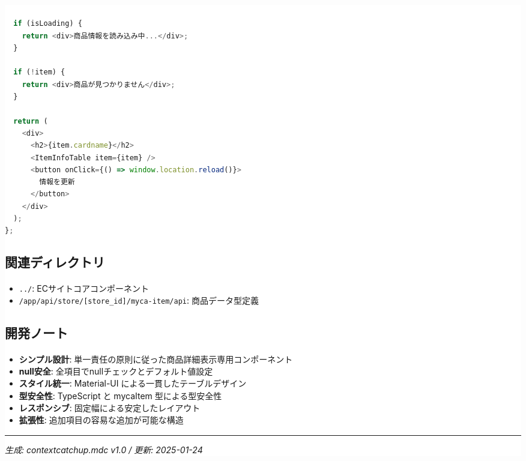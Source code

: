 ```typescript

  if (isLoading) {
    return <div>商品情報を読み込み中...</div>;
  }

  if (!item) {
    return <div>商品が見つかりません</div>;
  }

  return (
    <div>
      <h2>{item.cardname}</h2>
      <ItemInfoTable item={item} />
      <button onClick={() => window.location.reload()}>
        情報を更新
      </button>
    </div>
  );
};
```

## 関連ディレクトリ
- `../`: ECサイトコアコンポーネント
- `/app/api/store/[store_id]/myca-item/api`: 商品データ型定義

## 開発ノート
- **シンプル設計**: 単一責任の原則に従った商品詳細表示専用コンポーネント
- **null安全**: 全項目でnullチェックとデフォルト値設定
- **スタイル統一**: Material-UI による一貫したテーブルデザイン
- **型安全性**: TypeScript と mycaItem 型による型安全性
- **レスポンシブ**: 固定幅による安定したレイアウト
- **拡張性**: 追加項目の容易な追加が可能な構造

---
*生成: contextcatchup.mdc v1.0 / 更新: 2025-01-24* 